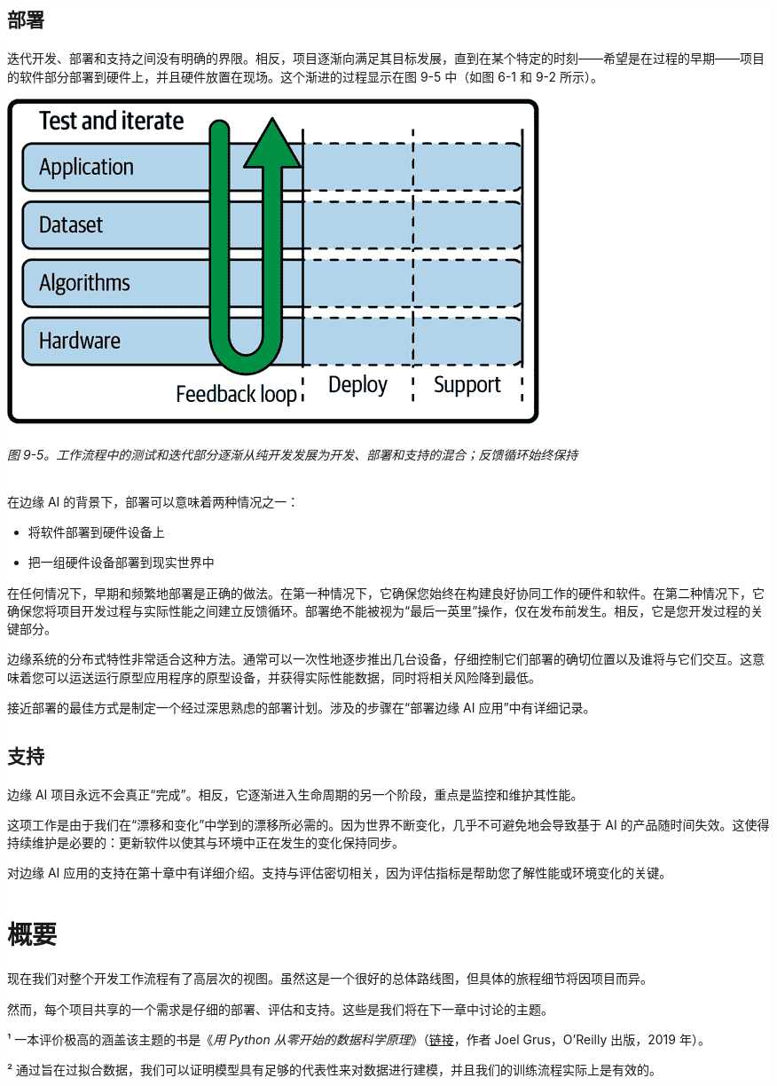 ## 部署

迭代开发、部署和支持之间没有明确的界限。相反，项目逐渐向满足其目标发展，直到在某个特定的时刻——希望是在过程的早期——项目的软件部分部署到硬件上，并且硬件放置在现场。这个渐进的过程显示在图 9-5 中（如图 6-1 和 9-2 所示）。

![显示工作流程中测试和迭代部分的图表。](img/aiae_0905.png)

###### 图 9-5。工作流程中的测试和迭代部分逐渐从纯开发发展为开发、部署和支持的混合；反馈循环始终保持

在边缘 AI 的背景下，部署可以意味着两种情况之一：

+   将软件部署到硬件设备上

+   把一组硬件设备部署到现实世界中

在任何情况下，早期和频繁地部署是正确的做法。在第一种情况下，它确保您始终在构建良好协同工作的硬件和软件。在第二种情况下，它确保您将项目开发过程与实际性能之间建立反馈循环。部署绝不能被视为“最后一英里”操作，仅在发布前发生。相反，它是您开发过程的关键部分。

边缘系统的分布式特性非常适合这种方法。通常可以一次性地逐步推出几台设备，仔细控制它们部署的确切位置以及谁将与它们交互。这意味着您可以运送运行原型应用程序的原型设备，并获得实际性能数据，同时将相关风险降到最低。

接近部署的最佳方式是制定一个经过深思熟虑的部署计划。涉及的步骤在“部署边缘 AI 应用”中有详细记录。

## 支持

边缘 AI 项目永远不会真正“完成”。相反，它逐渐进入生命周期的另一个阶段，重点是监控和维护其性能。

这项工作是由于我们在“漂移和变化”中学到的漂移所必需的。因为世界不断变化，几乎不可避免地会导致基于 AI 的产品随时间失效。这使得持续维护是必要的：更新软件以使其与环境中正在发生的变化保持同步。

对边缘 AI 应用的支持在第十章中有详细介绍。支持与评估密切相关，因为评估指标是帮助您了解性能或环境变化的关键。

# 概要

现在我们对整个开发工作流程有了高层次的视图。虽然这是一个很好的总体路线图，但具体的旅程细节将因项目而异。

然而，每个项目共享的一个需求是仔细的部署、评估和支持。这些是我们将在下一章中讨论的主题。

¹ 一本评价极高的涵盖该主题的书是《*用 Python 从零开始的数据科学原理*》（[链接](https://learning.oreilly.com/library/view/data-science-from/9781492041122/)，作者 Joel Grus，O’Reilly 出版，2019 年）。

² 通过旨在过拟合数据，我们可以证明模型具有足够的代表性来对数据进行建模，并且我们的训练流程实际上是有效的。
